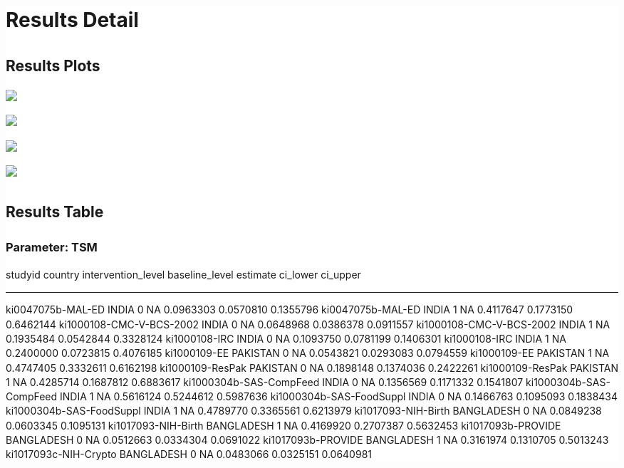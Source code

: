 
# Results Detail

## Results Plots
![](/tmp/70fdc88a-33eb-4758-9280-61b98e2c1003/b4d54938-508d-40fd-96e3-ad34bcee5fd4/REPORT_files/figure-html/plot_tsm-1.png)

![](/tmp/70fdc88a-33eb-4758-9280-61b98e2c1003/b4d54938-508d-40fd-96e3-ad34bcee5fd4/REPORT_files/figure-html/plot_rr-1.png)



![](/tmp/70fdc88a-33eb-4758-9280-61b98e2c1003/b4d54938-508d-40fd-96e3-ad34bcee5fd4/REPORT_files/figure-html/plot_paf-1.png)

![](/tmp/70fdc88a-33eb-4758-9280-61b98e2c1003/b4d54938-508d-40fd-96e3-ad34bcee5fd4/REPORT_files/figure-html/plot_par-1.png)

## Results Table

### Parameter: TSM


studyid                    country                        intervention_level   baseline_level     estimate    ci_lower    ci_upper
-------------------------  -----------------------------  -------------------  ---------------  ----------  ----------  ----------
ki0047075b-MAL-ED          INDIA                          0                    NA                0.0963303   0.0570810   0.1355796
ki0047075b-MAL-ED          INDIA                          1                    NA                0.4117647   0.1773150   0.6462144
ki1000108-CMC-V-BCS-2002   INDIA                          0                    NA                0.0648968   0.0386378   0.0911557
ki1000108-CMC-V-BCS-2002   INDIA                          1                    NA                0.1935484   0.0542844   0.3328124
ki1000108-IRC              INDIA                          0                    NA                0.1093750   0.0781199   0.1406301
ki1000108-IRC              INDIA                          1                    NA                0.2400000   0.0723815   0.4076185
ki1000109-EE               PAKISTAN                       0                    NA                0.0543821   0.0293083   0.0794559
ki1000109-EE               PAKISTAN                       1                    NA                0.4747405   0.3332611   0.6162198
ki1000109-ResPak           PAKISTAN                       0                    NA                0.1898148   0.1374036   0.2422261
ki1000109-ResPak           PAKISTAN                       1                    NA                0.4285714   0.1687812   0.6883617
ki1000304b-SAS-CompFeed    INDIA                          0                    NA                0.1356569   0.1171332   0.1541807
ki1000304b-SAS-CompFeed    INDIA                          1                    NA                0.5616124   0.5244612   0.5987636
ki1000304b-SAS-FoodSuppl   INDIA                          0                    NA                0.1466763   0.1095093   0.1838434
ki1000304b-SAS-FoodSuppl   INDIA                          1                    NA                0.4789770   0.3365561   0.6213979
ki1017093-NIH-Birth        BANGLADESH                     0                    NA                0.0849238   0.0603345   0.1095131
ki1017093-NIH-Birth        BANGLADESH                     1                    NA                0.4169920   0.2707387   0.5632453
ki1017093b-PROVIDE         BANGLADESH                     0                    NA                0.0512663   0.0334304   0.0691022
ki1017093b-PROVIDE         BANGLADESH                     1                    NA                0.3161974   0.1310705   0.5013243
ki1017093c-NIH-Crypto      BANGLADESH                     0                    NA                0.0483066   0.0325151   0.0640981